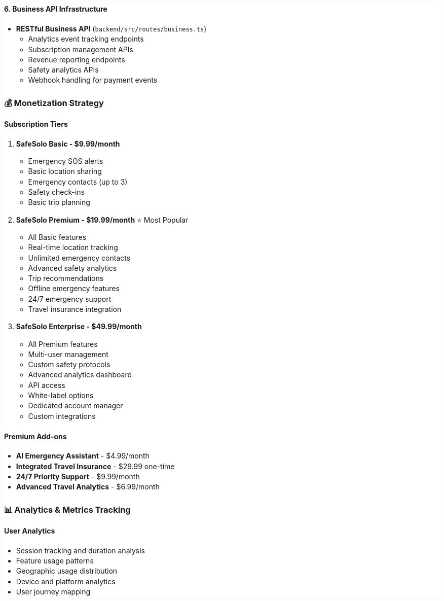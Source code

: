 #### 6. Business API Infrastructure
- **RESTful Business API** (`backend/src/routes/business.ts`)
  - Analytics event tracking endpoints
  - Subscription management APIs
  - Revenue reporting endpoints
  - Safety analytics APIs
  - Webhook handling for payment events

### 💰 Monetization Strategy

#### Subscription Tiers
1. **SafeSolo Basic - $9.99/month**
   - Emergency SOS alerts
   - Basic location sharing
   - Emergency contacts (up to 3)
   - Safety check-ins
   - Basic trip planning

2. **SafeSolo Premium - $19.99/month** ⭐ Most Popular
   - All Basic features
   - Real-time location tracking
   - Unlimited emergency contacts
   - Advanced safety analytics
   - Trip recommendations
   - Offline emergency features
   - 24/7 emergency support
   - Travel insurance integration

3. **SafeSolo Enterprise - $49.99/month**
   - All Premium features
   - Multi-user management
   - Custom safety protocols
   - Advanced analytics dashboard
   - API access
   - White-label options
   - Dedicated account manager
   - Custom integrations

#### Premium Add-ons
- **AI Emergency Assistant** - $4.99/month
- **Integrated Travel Insurance** - $29.99 one-time
- **24/7 Priority Support** - $9.99/month
- **Advanced Travel Analytics** - $6.99/month

### 📊 Analytics & Metrics Tracking

#### User Analytics
- Session tracking and duration analysis
- Feature usage patterns
- Geographic usage distribution
- Device and platform analytics
- User journey mapping
